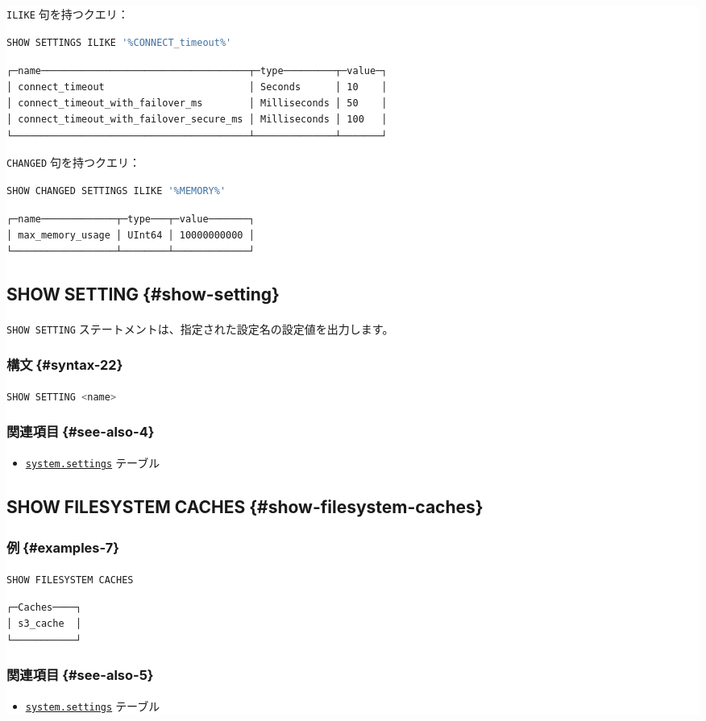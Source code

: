 `ILIKE` 句を持つクエリ：

```sql title="Query"
SHOW SETTINGS ILIKE '%CONNECT_timeout%'
```

```text title="Response"
┌─name────────────────────────────────────┬─type─────────┬─value─┐
│ connect_timeout                         │ Seconds      │ 10    │
│ connect_timeout_with_failover_ms        │ Milliseconds │ 50    │
│ connect_timeout_with_failover_secure_ms │ Milliseconds │ 100   │
└─────────────────────────────────────────┴──────────────┴───────┘
```

`CHANGED` 句を持つクエリ：

```sql title="Query"
SHOW CHANGED SETTINGS ILIKE '%MEMORY%'
```

```text title="Response"
┌─name─────────────┬─type───┬─value───────┐
│ max_memory_usage │ UInt64 │ 10000000000 │
└──────────────────┴────────┴─────────────┘
```

## SHOW SETTING {#show-setting}

`SHOW SETTING` ステートメントは、指定された設定名の設定値を出力します。

### 構文 {#syntax-22}

```sql title="Syntax"
SHOW SETTING <name>
```

### 関連項目 {#see-also-4}

- [`system.settings`](../../operations/system-tables/settings.md) テーブル

## SHOW FILESYSTEM CACHES {#show-filesystem-caches}

### 例 {#examples-7}

```sql title="Query"
SHOW FILESYSTEM CACHES
```

```text title="Response"
┌─Caches────┐
│ s3_cache  │
└───────────┘
```

### 関連項目 {#see-also-5}

- [`system.settings`](../../operations/system-tables/settings.md) テーブル
